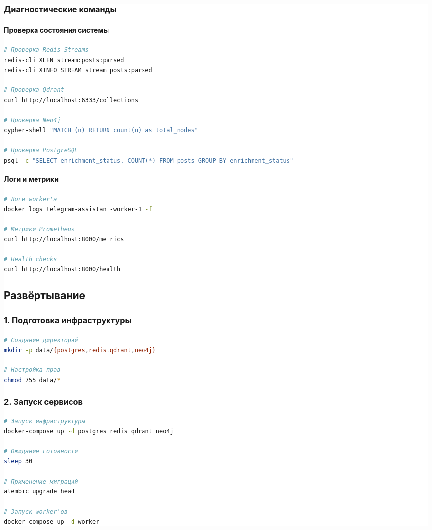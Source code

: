 ### Диагностические команды

#### Проверка состояния системы

```bash
# Проверка Redis Streams
redis-cli XLEN stream:posts:parsed
redis-cli XINFO STREAM stream:posts:parsed

# Проверка Qdrant
curl http://localhost:6333/collections

# Проверка Neo4j
cypher-shell "MATCH (n) RETURN count(n) as total_nodes"

# Проверка PostgreSQL
psql -c "SELECT enrichment_status, COUNT(*) FROM posts GROUP BY enrichment_status"
```

#### Логи и метрики

```bash
# Логи worker'а
docker logs telegram-assistant-worker-1 -f

# Метрики Prometheus
curl http://localhost:8000/metrics

# Health checks
curl http://localhost:8000/health
```

## Развёртывание

### 1. Подготовка инфраструктуры

```bash
# Создание директорий
mkdir -p data/{postgres,redis,qdrant,neo4j}

# Настройка прав
chmod 755 data/*
```

### 2. Запуск сервисов

```bash
# Запуск инфраструктуры
docker-compose up -d postgres redis qdrant neo4j

# Ожидание готовности
sleep 30

# Применение миграций
alembic upgrade head

# Запуск worker'ов
docker-compose up -d worker
```
